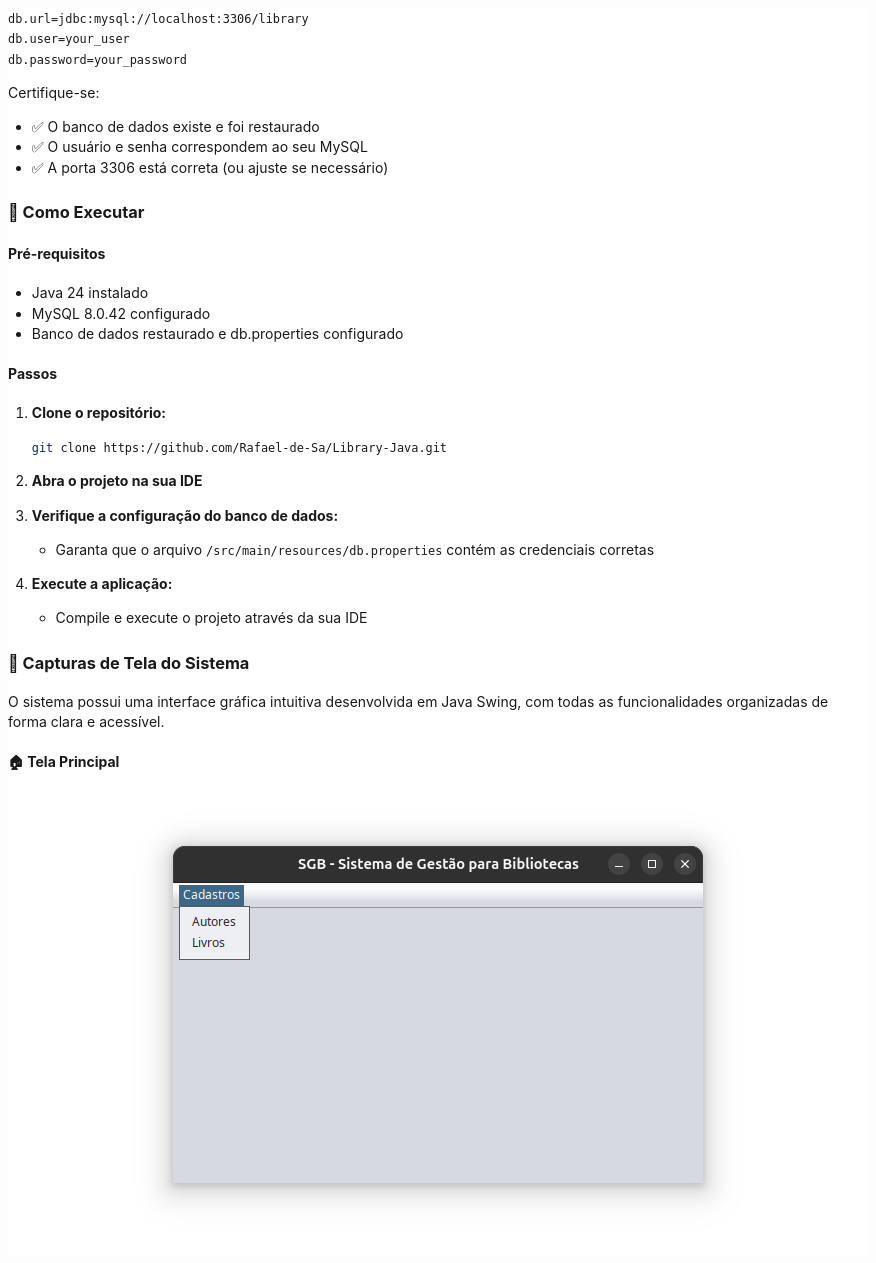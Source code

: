 ```properties
db.url=jdbc:mysql://localhost:3306/library
db.user=your_user
db.password=your_password
```

Certifique-se:

- ✅ O banco de dados existe e foi restaurado
- ✅ O usuário e senha correspondem ao seu MySQL
- ✅ A porta 3306 está correta (ou ajuste se necessário)

### 🚀 Como Executar

#### Pré-requisitos

- Java 24 instalado
- MySQL 8.0.42 configurado
- Banco de dados restaurado e db.properties configurado

#### Passos

1. **Clone o repositório:**
   ```bash
   git clone https://github.com/Rafael-de-Sa/Library-Java.git
   ```

2. **Abra o projeto na sua IDE**

3. **Verifique a configuração do banco de dados:**
   - Garanta que o arquivo `/src/main/resources/db.properties` contém as credenciais corretas

4. **Execute a aplicação:**
   - Compile e execute o projeto através da sua IDE

### 📸 Capturas de Tela do Sistema

O sistema possui uma interface gráfica intuitiva desenvolvida em Java Swing, com todas as funcionalidades organizadas de forma clara e acessível.

#### 🏠 Tela Principal
<div align="center">

![Main Screen](./assets/MainScreen.png)
